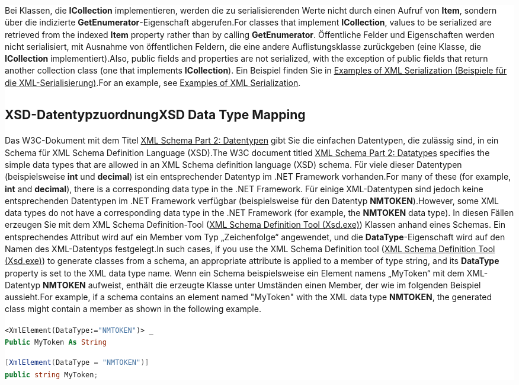   <span data-ttu-id="ee45a-204">Bei Klassen, die **ICollection** implementieren, werden die zu serialisierenden Werte nicht durch einen Aufruf von **Item**, sondern über die indizierte **GetEnumerator**-Eigenschaft abgerufen.</span><span class="sxs-lookup"><span data-stu-id="ee45a-204">For classes that implement **ICollection**, values to be serialized are retrieved from the indexed **Item** property rather than by calling **GetEnumerator**.</span></span> <span data-ttu-id="ee45a-205">Öffentliche Felder und Eigenschaften werden nicht serialisiert, mit Ausnahme von öffentlichen Feldern, die eine andere Auflistungsklasse zurückgeben (eine Klasse, die **ICollection** implementiert).</span><span class="sxs-lookup"><span data-stu-id="ee45a-205">Also, public fields and properties are not serialized, with the exception of public fields that return another collection class (one that implements **ICollection**).</span></span> <span data-ttu-id="ee45a-206">Ein Beispiel finden Sie in [Examples of XML Serialization (Beispiele für die XML-Serialisierung)](examples-of-xml-serialization.md).</span><span class="sxs-lookup"><span data-stu-id="ee45a-206">For an example, see [Examples of XML Serialization](examples-of-xml-serialization.md).</span></span>

## <a name="xsd-data-type-mapping"></a><span data-ttu-id="ee45a-207">XSD-Datentypzuordnung</span><span class="sxs-lookup"><span data-stu-id="ee45a-207">XSD Data Type Mapping</span></span>

<span data-ttu-id="ee45a-208">Das W3C-Dokument mit dem Titel [XML Schema Part 2: Datentypen](https://www.w3.org/TR/xmlschema-2/) gibt Sie die einfachen Datentypen, die zulässig sind, in ein Schema für XML Schema Definition Language (XSD).</span><span class="sxs-lookup"><span data-stu-id="ee45a-208">The W3C document titled [XML Schema Part 2: Datatypes](https://www.w3.org/TR/xmlschema-2/) specifies the simple data types that are allowed in an XML Schema definition language (XSD) schema.</span></span> <span data-ttu-id="ee45a-209">Für viele dieser Datentypen (beispielsweise **int** und **decimal**) ist ein entsprechender Datentyp im .NET Framework vorhanden.</span><span class="sxs-lookup"><span data-stu-id="ee45a-209">For many of these (for example, **int** and **decimal**), there is a corresponding data type in the .NET Framework.</span></span> <span data-ttu-id="ee45a-210">Für einige XML-Datentypen sind jedoch keine entsprechenden Datentypen im .NET Framework verfügbar (beispielsweise für den Datentyp **NMTOKEN**).</span><span class="sxs-lookup"><span data-stu-id="ee45a-210">However, some XML data types do not have a corresponding data type in the .NET Framework (for example, the **NMTOKEN** data type).</span></span> <span data-ttu-id="ee45a-211">In diesen Fällen erzeugen Sie mit dem XML Schema Definition-Tool ([XML Schema Definition Tool (Xsd.exe)](xml-schema-definition-tool-xsd-exe.md)) Klassen anhand eines Schemas. Ein entsprechendes Attribut wird auf ein Member vom Typ „Zeichenfolge“ angewendet, und die **DataType**-Eigenschaft wird auf den Namen des XML-Datentyps festgelegt.</span><span class="sxs-lookup"><span data-stu-id="ee45a-211">In such cases, if you use the XML Schema Definition tool ([XML Schema Definition Tool (Xsd.exe)](xml-schema-definition-tool-xsd-exe.md)) to generate classes from a schema, an appropriate attribute is applied to a member of type string, and its **DataType** property is set to the XML data type name.</span></span> <span data-ttu-id="ee45a-212">Wenn ein Schema beispielsweise ein Element namens „MyToken“ mit dem XML-Datentyp **NMTOKEN** aufweist, enthält die erzeugte Klasse unter Umständen einen Member, der wie im folgenden Beispiel aussieht.</span><span class="sxs-lookup"><span data-stu-id="ee45a-212">For example, if a schema contains an element named "MyToken" with the XML data type **NMTOKEN**, the generated class might contain a member as shown in the following example.</span></span>

```vb
<XmlElement(DataType:="NMTOKEN")> _
Public MyToken As String
```

```csharp
[XmlElement(DataType = "NMTOKEN")]
public string MyToken;
```
